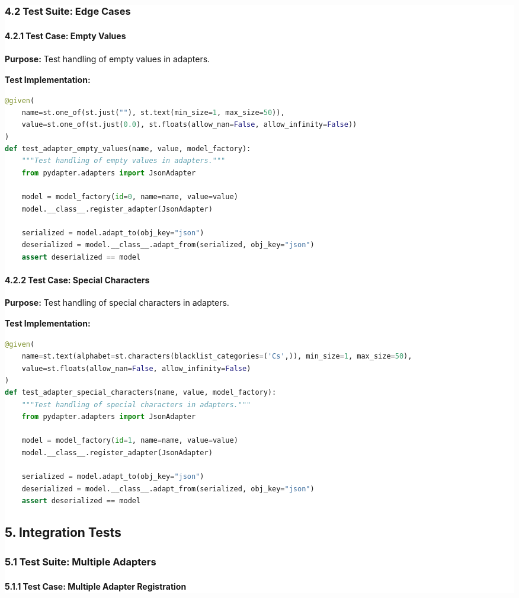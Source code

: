 ### 4.2 Test Suite: Edge Cases

#### 4.2.1 Test Case: Empty Values

**Purpose:** Test handling of empty values in adapters.

**Test Implementation:**

```python
@given(
    name=st.one_of(st.just(""), st.text(min_size=1, max_size=50)),
    value=st.one_of(st.just(0.0), st.floats(allow_nan=False, allow_infinity=False))
)
def test_adapter_empty_values(name, value, model_factory):
    """Test handling of empty values in adapters."""
    from pydapter.adapters import JsonAdapter
    
    model = model_factory(id=0, name=name, value=value)
    model.__class__.register_adapter(JsonAdapter)
    
    serialized = model.adapt_to(obj_key="json")
    deserialized = model.__class__.adapt_from(serialized, obj_key="json")
    assert deserialized == model
```

#### 4.2.2 Test Case: Special Characters

**Purpose:** Test handling of special characters in adapters.

**Test Implementation:**

```python
@given(
    name=st.text(alphabet=st.characters(blacklist_categories=('Cs',)), min_size=1, max_size=50),
    value=st.floats(allow_nan=False, allow_infinity=False)
)
def test_adapter_special_characters(name, value, model_factory):
    """Test handling of special characters in adapters."""
    from pydapter.adapters import JsonAdapter
    
    model = model_factory(id=1, name=name, value=value)
    model.__class__.register_adapter(JsonAdapter)
    
    serialized = model.adapt_to(obj_key="json")
    deserialized = model.__class__.adapt_from(serialized, obj_key="json")
    assert deserialized == model
```

## 5. Integration Tests

### 5.1 Test Suite: Multiple Adapters

#### 5.1.1 Test Case: Multiple Adapter Registration
